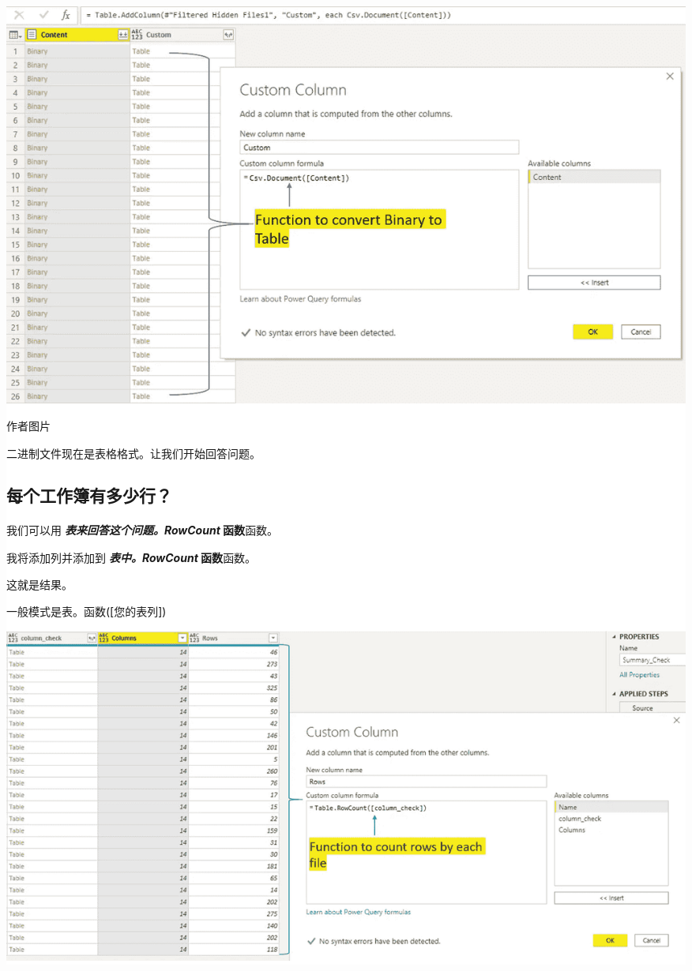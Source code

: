 ![](img/3e6400adc55e7546318cf23c94c4dbef.png)

作者图片

二进制文件现在是表格格式。让我们开始回答问题。

## **每个工作簿有多少行？**

我们可以用 ***表来回答这个问题。RowCount* 函数**函数。

我将添加列并添加到 ***表中。RowCount* 函数**函数。

这就是结果。

一般模式是表。函数([您的表列])

![](img/bbe1ccd73d156d6fae2b5ff9ed86fdc4.png)
